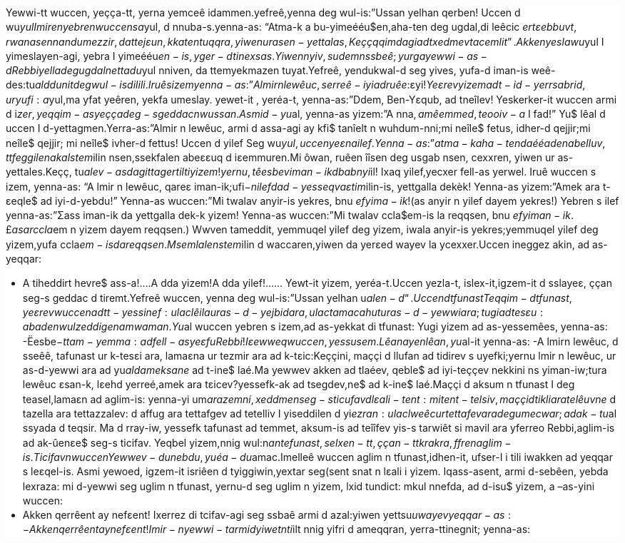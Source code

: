 Yewwi-tt wuccen, yeçça-tt, yerna yemceê idammen.yefreê,yenna deg wul-is:”Ussan yelhan qerben!
Uccen d wu$yul
Imiren yebren wuccen s a$yul, d nnuba-s.yenna-as: “Atma-k a bu-yimeééu$en,aha-ten
deg ugdal,di leêcic $er tεebbuvt, rwan asennan d umezzir,da ttejεun,kkaten tuqqra,
yiwen ur asen-yettalas,Keçç qqim dagi ad txedmev tacemlit”.
Akken yesla wu$yul I yimeslayen-agi, yebra I yimeééu$en-is, yger-d tinexsas.Yiwen n
yiv, s udem n ssbeê; yurga yewwi-as-d Rebbi yella deg ugdal netta d u$yul nniven, da
ttemyekmazen tuyat.Yefreê, yendukwal-d seg yives, yufa-d iman-is weê-des:tu$al ddunit
deg wul-is d ilili.
Iruê s izem yenna-as:”Almir n lewêuc, serreê-iyi ad ruêe$:εyi$!
Yeεrev yizem ad t-id-yerr s abrid, ur yufi:a$yul,ma yfat yeêren, yekfa umeslay. yewet-it
, yeréa-t, yenna-as:”Ddem, Ben-Yεqub, ad tneîlev!
Yeskerker-it wuccen armi d i$zer, yeqqim-as yeçça deg-s geddac n wussan.Asmi d-yu$al, yenna-as yizem:”A nna$, a mêemmed, teooiv-a$ I fad!”
Yu$ lêal d uccen I d-yettagmen.Yerra-as:”Almir n lewêuc, armi d assa-agi ay kfi$
tanîelt n wuhdum-nni;mi neîle$ fetus, idher-d qejjir;mi neîle$ qejjir; mi neîle$ ivher-d fettus!
Uccen d yilef
Seg wu$yul, uccen yeεna ilef.Yenna-as:”atma-k aha-ten da ééaden abelluv, ttfeggilen
akal s tem$ilin nsen,ssekfalen abeεεuq d iεemmuren.Mi ôwan, ruêen îîsen deg usgab
nsen, cexxren, yiwen ur as-yettales.Keçç, tu$alev-as dagi ttagertilti yizem!yernu,têesbev
iman-ik d bab n yi$il!
Ixaq yilef,yecxer fell-as yerwel. Iruê wuccen s izem, yenna-as: “A lmir n lewêuc,
qareε iman-ik;ufi$-n ilef d ad-yesseqvaεtim$ilin-is, yettgalla dekèk!
Yenna-as yizem:”Amek ara t-εeqle$ ad iyi-d-yebdu!”
Yenna-as wuccen:”Mi twalav anyir-is yekres, bnu $ef yima-ik!($as anyir n yilef dayem yekres!)
Yebren s ilef yenna-as:”Σass iman-ik da yettgalla dek-k yizem!
Yenna-as wuccen:”Mi twalav ccla$em-is la reqqsen, bnu $ef yiman-ik. £asar ccla$em
n yizem dayem reqqsen.)
Wwven tameddit, yemmuqel yilef deg yizem, iwala anyir-is yekres;yemmuqel yilef deg
yizem,yufa ccla$em-is da reqqsen.Msemlalen s tem$ilin d waccaren,yiwen da yerεed
wayev la ycexxer.Uccen ineggez akin, ad as-yeqqar:
- A tiheddirt hevre$ ass-a!....A dda yizem!A dda yilef!......
Yewt-it yizem, yeréa-t.Uccen yezla-t, islex-it,igzem-it d sslayeε, ççan seg-s
geddac d tiremt.Yefreê wuccen, yenna deg wul-is:”Ussan yelhan u$alen-d “.
Uccen d tfunast
Teqqim-d tfunast, yeεrev wuccen ad tt-yessinef:ulac lêila ur as-d-yejbid ara,ulac
tamacahut ur as-d-yewwi ara;tugi ad tesεu:abaden
wul zeddigen am waman.
Yu$al wuccen yebren s izem,ad as-yekkat di tfunast:
Yugi yizem ad as-yessemêes, yenna-as:
-Ëesbe$-tt am-yemma:ad fell-as yeεfu Rebbi!
Iεewweq wuccen, yessusem.
Lêan ayen lêan,yu$al-it yenna-as:
-A lmirn lewêuc, d sseêê, tafunast ur k-tesεi ara, lamaεna ur tezmir ara ad k-tεic:Keççini, maççi d llufan ad tidirev s uyefki;yernu lmir n lewêuc, ur as-d-yewwi ara
ad yu$al d ameksa ne$ ad t-ine$ laé.Ma yewwev akken ad tlaéev, qeble$ ad iyi-teççev
nekkini ns yiman-iw;tura lewêuc εsan-k, lεehd yerreé,amek ara tεicev?yessefk-ak ad
tsegdev,ne$ ad k-ine$ laé.Maççi d aksum n tfunast I deg teasel,lamaεn ad aglim-is:
yenna-yi um$ar azemni, xeddmen seg-s ticufav d lεali-tent:mi tent-telsiv, maççi d tikli ara
telêuv ne$ d tazella ara tettazzalev: d affug ara tettafgev ad tetelliv I yiseddilen d yi$ezran
: ulac lweêcur tettafev ara deg umecwar;ad ak-tu$al ssyada d teqsir. Ma d rray-iw,
yessefk tafunast ad temmet, aksum-is ad teîîfev yis-s tarwiêt si mavil ara yferreo
Rebbi,aglim-is ad ak-ûenεe$ seg-s ticifav.
Yeqbel yizem,nnig wul:n$an tefunast, selxen-tt,ççan-tt kra kra,ffren aglim-is.
Ticifav n wuccen
Yewwev-d unebdu, yuéa-d u$amac.Imelleê wuccen aglim n tfunast,idhen-it, ufser-I i tili
iwakken ad yeqqar s leεqel-is.
Asmi yewoed, igzem-it isriêen d tyiggiwin,yextar seg(sent snat n lεali i yizem. Iqass-asent, armi d-sebêen, yebda lexraza: mi d-yewwi seg uglim n tfunast, yernu-d seg uglim n
yizem, lxid tundict: mkul nnefda, ad d-isu$ yizem, a –as-yini wuccen:
- Akken qerrêent ay nefεent!
Ixerrez di tcifav-agi seg ssbaê armi d azal:yiwen yettsu$u wayev yeqqar-as:
-Akken qerrêent ay nefεent!
Imir-n yewwi-t armi d yiwet n ti$ilt nnig yifri d ameqqran, yerra-ttinegnit; yenna-as: